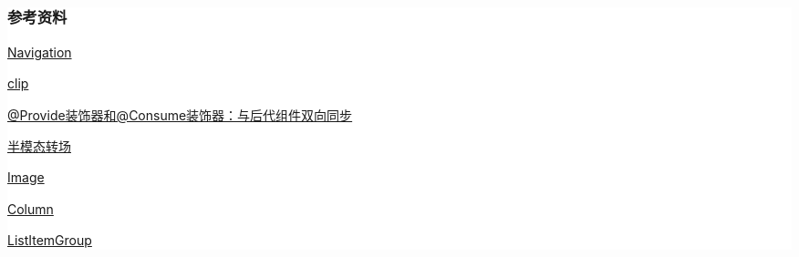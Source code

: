 ### 参考资料

[Navigation](https://developer.huawei.com/consumer/cn/doc/harmonyos-references/ts-basic-components-navigation-0000001821000861)

[clip](https://developer.huawei.com/consumer/cn/doc/harmonyos-references/ts-universal-attributes-sharp-clipping-0000001821000801)

[@Provide装饰器和@Consume装饰器：与后代组件双向同步](https://developer.huawei.com/consumer/cn/doc/harmonyos-guides/arkts-provide-and-consume-0000001820879589)

[半模态转场](https://developer.huawei.com/consumer/cn/doc/harmonyos-references/ts-universal-attributes-sheet-transition-0000001820880845)

[Image](https://developer.huawei.com/consumer/cn/doc/harmonyos-references/ts-basic-components-image-0000001821000853)

[Column](https://developer.huawei.com/consumer/cn/doc/harmonyos-references/ts-container-column-0000001774121274)

[ListItemGroup](https://developer.huawei.com/consumer/cn/doc/harmonyos-references/ts-container-listitemgroup-0000001820880929)

